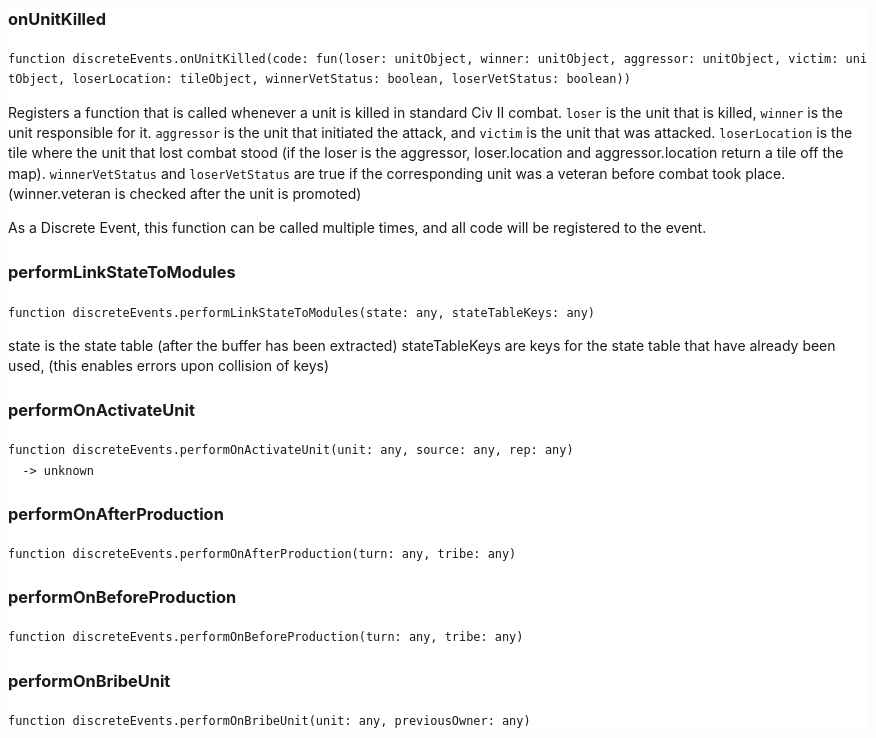 

### onUnitKilled
```
function discreteEvents.onUnitKilled(code: fun(loser: unitObject, winner: unitObject, aggressor: unitObject, victim: unitObject, loserLocation: tileObject, winnerVetStatus: boolean, loserVetStatus: boolean))
```
Registers a function that is called whenever a unit is killed in standard Civ II combat. `loser` is the unit that is killed, `winner` is the unit responsible for it.  `aggressor` is the unit that initiated the attack, and `victim` is the unit that was attacked.  `loserLocation` is the tile where the unit that lost combat stood (if the loser is the aggressor, loser.location and aggressor.location return a tile off the map).  `winnerVetStatus` and `loserVetStatus` are true if the corresponding unit was a veteran before combat took place.  (winner.veteran is checked after the unit is promoted) 

As a Discrete Event, this function can be called multiple times, and all code will be registered to the event.



### performLinkStateToModules
```
function discreteEvents.performLinkStateToModules(state: any, stateTableKeys: any)
```
 state is the state table (after the buffer has been extracted)
 stateTableKeys are keys for the state table that have
 already been used, (this enables errors upon collision of keys) 



### performOnActivateUnit
```
function discreteEvents.performOnActivateUnit(unit: any, source: any, rep: any)
  -> unknown
```




### performOnAfterProduction
```
function discreteEvents.performOnAfterProduction(turn: any, tribe: any)
```




### performOnBeforeProduction
```
function discreteEvents.performOnBeforeProduction(turn: any, tribe: any)
```




### performOnBribeUnit
```
function discreteEvents.performOnBribeUnit(unit: any, previousOwner: any)
```

